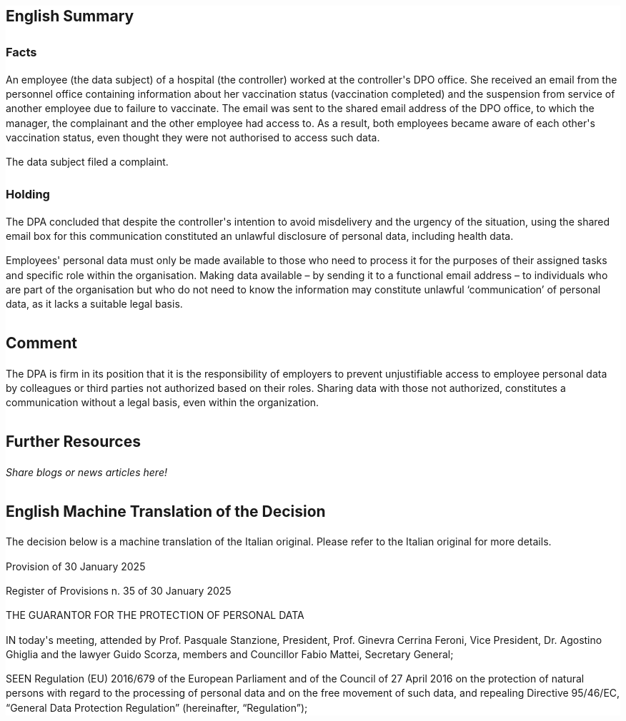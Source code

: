 ## English Summary

### Facts

An employee (the data subject) of a hospital (the controller) worked at the controller's DPO office. She received an email from the personnel office containing information about her vaccination status (vaccination completed) and the suspension from service of another employee due to failure to vaccinate. The email was sent to the shared email address of the DPO office, to which the manager, the complainant and the other employee had access to. As a result, both employees became aware of each other's vaccination status, even thought they were not authorised to access such data.

The data subject filed a complaint.

### Holding

The DPA concluded that despite the controller's intention to avoid misdelivery and the urgency of the situation, using the shared email box for this communication constituted an unlawful disclosure of personal data, including health data.

Employees' personal data must only be made available to those who need to process it for the purposes of their assigned tasks and specific role within the organisation. Making data available – by sending it to a functional email address – to individuals who are part of the organisation but who do not need to know the information may constitute unlawful ‘communication’ of personal data, as it lacks a suitable legal basis.

## Comment

The DPA is firm in its position that it is the responsibility of employers to prevent unjustifiable access to employee personal data by colleagues or third parties not authorized based on their roles. Sharing data with those not authorized, constitutes a communication without a legal basis, even within the organization.

## Further Resources

_Share blogs or news articles here!_

## English Machine Translation of the Decision

The decision below is a machine translation of the Italian original. Please refer to the Italian original for more details.

Provision of 30 January 2025

Register of Provisions
n. 35 of 30 January 2025

THE GUARANTOR FOR THE PROTECTION OF PERSONAL DATA

IN today's meeting, attended by Prof. Pasquale Stanzione, President, Prof. Ginevra Cerrina Feroni, Vice President, Dr. Agostino Ghiglia and the lawyer Guido Scorza, members and Councillor Fabio Mattei, Secretary General;

SEEN Regulation (EU) 2016/679 of the European Parliament and of the Council of 27 April 2016 on the protection of natural persons with regard to the processing of personal data and on the free movement of such data, and repealing Directive 95/46/EC, “General Data Protection Regulation” (hereinafter, “Regulation”);
